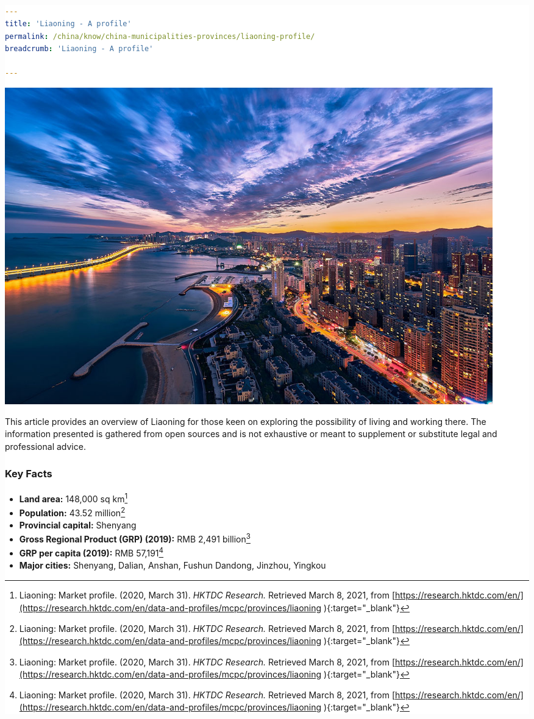 ```yaml
---
title: 'Liaoning - A profile'
permalink: /china/know/china-municipalities-provinces/liaoning-profile/
breadcrumb: 'Liaoning - A profile'

---
```



<img src="\images\eoa\china selected\liaoning-profile.jpg" alt="liaoning profile banner" style="width:800px;" />

This article provides an overview of Liaoning for those keen on exploring the possibility of living and working there. The information presented is gathered from open sources and is not exhaustive or meant to supplement or substitute legal and professional advice. 

### **Key Facts**

- **Land area:** 148,000 sq km[^1]
- **Population:** 43.52 million[^2]
- **Provincial capital:** Shenyang
- **Gross Regional Product (GRP) (2019):** RMB 2,491 billion[^3]
- **GRP per capita (2019):** RMB 57,191[^4]
- **Major cities:** Shenyang, Dalian, Anshan, Fushun Dandong, Jinzhou, Yingkou


[^1]: Liaoning: Market profile. (2020, March 31). *HKTDC Research.* Retrieved March 8, 2021, from [https://research.hktdc.com/en/](https://research.hktdc.com/en/data-and-profiles/mcpc/provinces/liaoning ){:target="_blank"}
[^2]: Liaoning: Market profile. (2020, March 31). *HKTDC Research.* Retrieved March 8, 2021, from [https://research.hktdc.com/en/](https://research.hktdc.com/en/data-and-profiles/mcpc/provinces/liaoning ){:target="_blank"}
[^3]: Liaoning: Market profile. (2020, March 31). *HKTDC Research.* Retrieved March 8, 2021, from [https://research.hktdc.com/en/](https://research.hktdc.com/en/data-and-profiles/mcpc/provinces/liaoning ){:target="_blank"}
[^4]: Liaoning: Market profile. (2020, March 31). *HKTDC Research.* Retrieved March 8, 2021, from [https://research.hktdc.com/en/](https://research.hktdc.com/en/data-and-profiles/mcpc/provinces/liaoning ){:target="_blank"}
[^5]: Doing business in Liaoning province of China. (n.d.). *Ministry of Commerce of the People’s Republic of China.* Retrieved March 8, 2021, from [http://english.mofcom.gov.cn](http://english.mofcom.gov.cn/aroundchina/liaoning.shtml){:target="_blank"}
[^6]: Liaoning – survey. (2007, April 24). *Ministry of Commerce, People’s Republic of China.* Retrieved March 8, 2021, from [http://english.mofcom.gov.cn](http://english.mofcom.gov.cn/aarticle/zt_business/lanmub/200704/20070404604925.html){:target="_blank"}
[^7]: Doing business in Liaoning. (n.d.). *China.org.cn.* Retrieved March 8, 2021, from [http://www.china.org.cn](http://www.china.org.cn/living_in_china/abc/2009-06/24/content_18006511.htm){:target="_blank"}
[^8]: Liaoning: Market profile. (2020, March 31). *HKTDC Research.* Retrieved March 8, 2021, from [https://research.hktdc.com/en/](https://research.hktdc.com/en/data-and-profiles/mcpc/provinces/liaoning ){:target="_blank"}
[^9]: Shenyang. (2018). *Encyclopaedia Britannica.* Retrieved March 8, 2021, from [https://www.britannica.com](https://www.britannica.com/place/Shenyang){:target="_blank"}
[^10]: Shenyang travel guide (2018). *Travel China Guide.* Retrieved March 8, 2021, from [https://www.travelchinaguide.com](https://www.travelchinaguide.com/cityguides/liaoning/shenyang/){:target="_blank"}
[^11]: Kelly. (2017, September 19). The Forbidden City – Citadel of China’s last 24 emperors. *China Highlights.* Retrieved March 8, 2021, from [https://www.chinahighlights.com](https://www.chinahighlights.com/beijing/forbidden-city/){:target="_blank"}
[^12]: Shenyang: An old industrial base. (2018, July 10). *China Today*. Retrieved March 8, 2021, from [http://www.chinatoday.com.cn](http://www.chinatoday.com.cn/ctenglish/2018/tourism/201807/t20180710_800134922.html){:target="_blank"}
[^13]: Shenyang. (n.d.). Export.gov. Retrieved March 8, 2021, from [https://2016.export.gov/](https://2016.export.gov/china/doingbizinchina/regionalinfo/shenyang/index.asp#:~:text=Shenyang%20is%20known%20as%20one,and%20non%2Dferrous%20metal%20smelting){:target="blank"}
[^14]: Zhong, N., & Wu, Y, (2018, September 12). Liaoning pursues revitalization. *The State Council of the Republic of China.* Retrieved March 8, 2021 from [http://english.gov.cn](http://english.gov.cn/news/top_news/2018/09/12/content_281476299560684.htm){:target="_blank"}
[^15]: China’s Dalian looks to cooperation with Silicon Valley. (2018, November 5). Xinhua. Retrieved March 8, 2021 from [http://en.imsilkroad.com](http://en.imsilkroad.com/p/117402.html){:target="_blank"}
[^16]: Shopping. (2018). Shangri-la Hotel, Dalian. Retrieved March 8, 2021, from [http://www.shangri-la.com](http://www.shangri-la.com/dalian/shangrila/about/local-guide/explore-dalian/shopping/){:target="_blank"}
[^17]: Liaoning: Market profile. (2020, March 31). *HKTDC Research.* Retrieved March 8, 2021, from [https://research.hktdc.com/en/](https://research.hktdc.com/en/data-and-profiles/mcpc/provinces/liaoning ){:target="_blank"}
[^18]: Liaoning: Market profile. (2020, March 31). *HKTDC Research.* Retrieved March 8, 2021, from [https://research.hktdc.com/en/](https://research.hktdc.com/en/data-and-profiles/mcpc/provinces/liaoning ){:target="_blank"}
[^19]: Liaoning: Market profile. (2020, March 31). *HKTDC Research.* Retrieved March 8, 2021, from [https://research.hktdc.com/en/](https://research.hktdc.com/en/data-and-profiles/mcpc/provinces/liaoning ){:target="_blank"}; Zhong, N., & Wu, Y, (2018, September 12). Liaoning pursues revitalization. *The State Council of the Republic of China.* Retrieved March 8, 2021 from [http://english.gov.cn](http://english.gov.cn/news/top_news/2018/09/12/content_281476299560684.htm){:target="blank"}
[^20]: Liaoning: Market profile. (2020, March 31). *HKTDC Research.* Retrieved March 8, 2021, from [https://research.hktdc.com/en/](https://research.hktdc.com/en/data-and-profiles/mcpc/provinces/liaoning ){:target="_blank"}
[^21]: Liaoning: Market profile. (2020, March 31). *HKTDC Research.* Retrieved March 8, 2021, from [https://research.hktdc.com/en/](https://research.hktdc.com/en/data-and-profiles/mcpc/provinces/liaoning ){:target="_blank"}
[^22]: Liaoning travel guide. (2018, July 12). *China Highlights.* Retrieved March 8, 2021, from [https://www.chinahighlights.com](https://www.chinahighlights.com/liaoning/){:target="_blank"}
[^23]: Top 10 attractions in Liaoning, China. (2013, July 8). *China.org.cn.* Retrieved March 8, 2021, from [http://www.china.org.cn](http://www.china.org.cn/top10/2013-07/08/content_29354647.htm){:target="_blank"}
[^24]: Things to do in Liaoning. (2017). *TripAdvisor.* Retrieved March 8, 2021, from [https://www.tripadvisor.com.sg](https://www.tripadvisor.com.sg/Attractions-g297450-Activities-Liaoning.html){:target="_blank"}
[^25]: Annex 3. (2019, July 29). *Enterprise Singapore.* Retrieved March 8, 2021, from [https://www.enterprisesg.gov.sg](https://www.enterprisesg.gov.sg/-/media/esg/files/media-centre/media-releases/2019/july-2019/annex-3_background-on-liaoning-and-singapore-liaoning-economic-relations.pdf){:target="blank"}; Economic revitalization in Liaoning brings opportunities for Singapore businesses in sustainable development, connectivity and modern services. (2019, July 29). *Enterprise Singapore.* Retrieved March 8, 2021, from [https://www.enterprisesg.gov.sg](https://www.enterprisesg.gov.sg/media-centre/media-releases/2019/july/economic-revitalisation-in-liaoning-brings-opportunities-for-singapore-businesses-in-sustainable-development-connectivity-and-modern-services){:target="blank"}
[^26]: Economic revitalization in Liaoning brings opportunities for Singapore businesses in sustainable development, connectivity and modern services. (2019, July 29). *Enterprise Singapore.* Retrieved March 8, 2021, from [https://www.enterprisesg.gov.sg](https://www.enterprisesg.gov.sg/media-centre/media-releases/2019/july/economic-revitalisation-in-liaoning-brings-opportunities-for-singapore-businesses-in-sustainable-development-connectivity-and-modern-services){:target="blank"}
